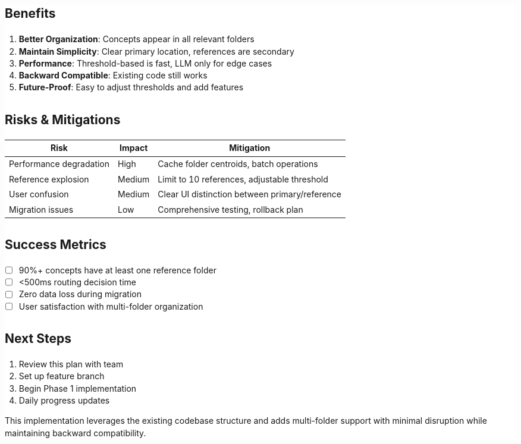 ## Benefits

1. **Better Organization**: Concepts appear in all relevant folders
2. **Maintain Simplicity**: Clear primary location, references are secondary
3. **Performance**: Threshold-based is fast, LLM only for edge cases
4. **Backward Compatible**: Existing code still works
5. **Future-Proof**: Easy to adjust thresholds and add features

## Risks & Mitigations

| Risk | Impact | Mitigation |
|------|--------|------------|
| Performance degradation | High | Cache folder centroids, batch operations |
| Reference explosion | Medium | Limit to 10 references, adjustable threshold |
| User confusion | Medium | Clear UI distinction between primary/reference |
| Migration issues | Low | Comprehensive testing, rollback plan |

## Success Metrics

- [ ] 90%+ concepts have at least one reference folder
- [ ] <500ms routing decision time
- [ ] Zero data loss during migration
- [ ] User satisfaction with multi-folder organization

## Next Steps

1. Review this plan with team
2. Set up feature branch
3. Begin Phase 1 implementation
4. Daily progress updates

This implementation leverages the existing codebase structure and adds multi-folder support with minimal disruption while maintaining backward compatibility.
